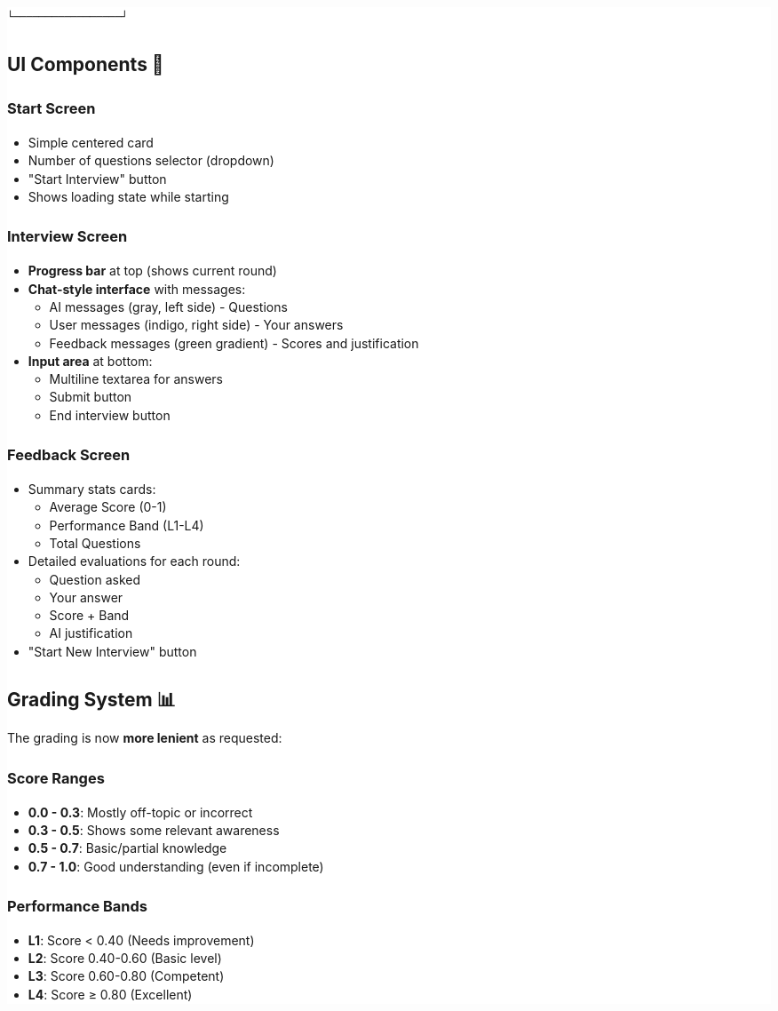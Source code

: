 ```
└─────────────────┘
```

## UI Components 🎨

### Start Screen
- Simple centered card
- Number of questions selector (dropdown)
- "Start Interview" button
- Shows loading state while starting

### Interview Screen
- **Progress bar** at top (shows current round)
- **Chat-style interface** with messages:
  - AI messages (gray, left side) - Questions
  - User messages (indigo, right side) - Your answers
  - Feedback messages (green gradient) - Scores and justification
- **Input area** at bottom:
  - Multiline textarea for answers
  - Submit button
  - End interview button

### Feedback Screen
- Summary stats cards:
  - Average Score (0-1)
  - Performance Band (L1-L4)
  - Total Questions
- Detailed evaluations for each round:
  - Question asked
  - Your answer
  - Score + Band
  - AI justification
- "Start New Interview" button

## Grading System 📊

The grading is now **more lenient** as requested:

### Score Ranges
- **0.0 - 0.3**: Mostly off-topic or incorrect
- **0.3 - 0.5**: Shows some relevant awareness
- **0.5 - 0.7**: Basic/partial knowledge
- **0.7 - 1.0**: Good understanding (even if incomplete)

### Performance Bands
- **L1**: Score < 0.40 (Needs improvement)
- **L2**: Score 0.40-0.60 (Basic level)
- **L3**: Score 0.60-0.80 (Competent)
- **L4**: Score ≥ 0.80 (Excellent)
